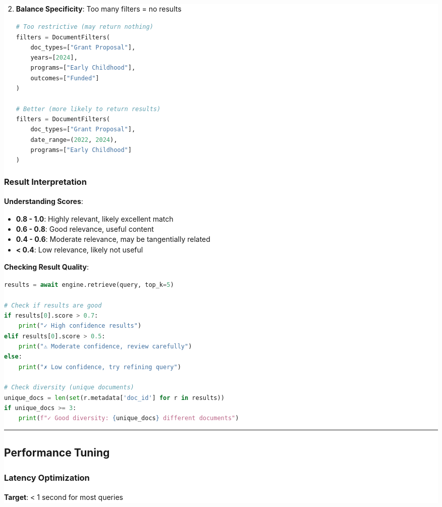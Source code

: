 2. **Balance Specificity**: Too many filters = no results

   ```python
   # Too restrictive (may return nothing)
   filters = DocumentFilters(
       doc_types=["Grant Proposal"],
       years=[2024],
       programs=["Early Childhood"],
       outcomes=["Funded"]
   )

   # Better (more likely to return results)
   filters = DocumentFilters(
       doc_types=["Grant Proposal"],
       date_range=(2022, 2024),
       programs=["Early Childhood"]
   )
   ```

### Result Interpretation

**Understanding Scores**:
- **0.8 - 1.0**: Highly relevant, likely excellent match
- **0.6 - 0.8**: Good relevance, useful content
- **0.4 - 0.6**: Moderate relevance, may be tangentially related
- **< 0.4**: Low relevance, likely not useful

**Checking Result Quality**:
```python
results = await engine.retrieve(query, top_k=5)

# Check if results are good
if results[0].score > 0.7:
    print("✓ High confidence results")
elif results[0].score > 0.5:
    print("⚠ Moderate confidence, review carefully")
else:
    print("✗ Low confidence, try refining query")

# Check diversity (unique documents)
unique_docs = len(set(r.metadata['doc_id'] for r in results))
if unique_docs >= 3:
    print(f"✓ Good diversity: {unique_docs} different documents")
```

---

## Performance Tuning

### Latency Optimization

**Target**: < 1 second for most queries
